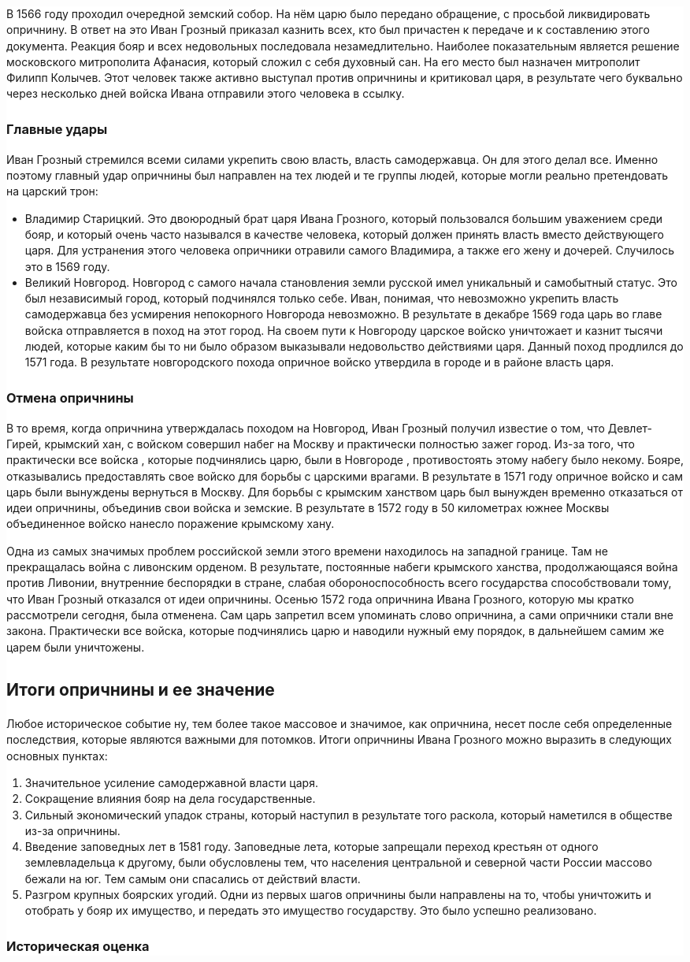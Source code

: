 В 1566 году проходил очередной земский собор. На нём царю было передано обращение, с просьбой ликвидировать опричнину. В ответ на это Иван Грозный приказал казнить всех, кто был причастен к передаче и к составлению этого документа. Реакция бояр и всех недовольных последовала незамедлительно. Наиболее показательным является решение московского митрополита Афанасия, который сложил с себя духовный сан. На его место был назначен митрополит Филипп Колычев. Этот человек также активно выступал против опричнины и критиковал царя, в результате чего буквально через несколько дней войска Ивана отправили этого человека в ссылку.
### Главные удары

Иван Грозный стремился всеми силами укрепить свою власть, власть самодержавца. Он для этого делал все. Именно поэтому главный удар опричнины был направлен на тех людей и те группы людей, которые могли реально претендовать на царский трон:

- Владимир Старицкий. Это двоюродный брат царя Ивана Грозного, который пользовался большим уважением среди бояр, и который очень часто назывался в качестве человека, который должен принять власть вместо действующего царя. Для устранения этого человека опричники отравили самого Владимира, а также его жену и дочерей. Случилось это в 1569 году.
- Великий Новгород. Новгород с самого начала становления земли русской имел уникальный и самобытный статус. Это был независимый город, который подчинялся только себе. Иван, понимая, что невозможно укрепить власть самодержавца без усмирения непокорного Новгорода невозможно. В результате в декабре 1569 года царь во главе войска отправляется в поход на этот город. На своем пути к Новгороду царское войско уничтожает и казнит тысячи людей, которые каким бы то ни было образом выказывали недовольство действиями царя. Данный поход продлился до 1571 года. В результате новгородского похода опричное войско утвердила в городе и в районе власть царя.
### Отмена опричнины

В то время, когда опричнина утверждалась походом на Новгород, Иван Грозный получил известие о том, что Девлет-Гирей, крымский хан, с войском совершил набег на Москву и практически полностью зажег город. Из-за того, что практически все войска , которые подчинялись царю, были в Новгороде , противостоять этому набегу было некому. Бояре, отказывались предоставлять свое войско для борьбы с царскими врагами. В результате в 1571 году опричное войско и сам царь были вынуждены вернуться в Москву. Для борьбы с крымским ханством царь был вынужден временно отказаться от идеи опричнины, объединив свои войска и земские. В результате в 1572 году в 50 километрах южнее Москвы объединенное войско нанесло поражение крымскому хану.

Одна из самых значимых проблем российской земли этого времени находилось на западной границе. Там не прекращалась война с ливонским орденом. В результате, постоянные набеги крымского ханства, продолжающаяся война против Ливонии, внутренние беспорядки в стране, слабая обороноспособность всего государства способствовали тому, что Иван Грозный отказался от идеи опричнины. Осенью 1572 года опричнина Ивана Грозного, которую мы кратко рассмотрели сегодня, была отменена. Сам царь запретил всем упоминать слово опричнина, а сами опричники стали вне закона. Практически все войска, которые подчинялись царю и наводили нужный ему порядок, в дальнейшем самим же царем были уничтожены.
## Итоги опричнины и ее значение

Любое историческое событие ну, тем более такое массовое и значимое, как опричнина, несет после себя определенные последствия, которые являются важными для потомков. Итоги опричнины Ивана Грозного можно выразить в следующих основных пунктах:

1. Значительное усиление самодержавной власти царя.
2. Сокращение влияния бояр на дела государственные.
3. Сильный экономический упадок страны, который наступил в результате того раскола, который наметился в обществе из-за опричнины.
4. Введение заповедных лет в 1581 году. Заповедные лета, которые запрещали переход крестьян от одного землевладельца к другому, были обусловлены тем, что населения центральной и северной части России массово бежали на юг. Тем самым они спасались от действий власти.
5. Разгром крупных боярских угодий. Одни из первых шагов опричнины были направлены на то, чтобы уничтожить и отобрать у бояр их имущество, и передать это имущество государству. Это было успешно реализовано.
### Историческая оценка
